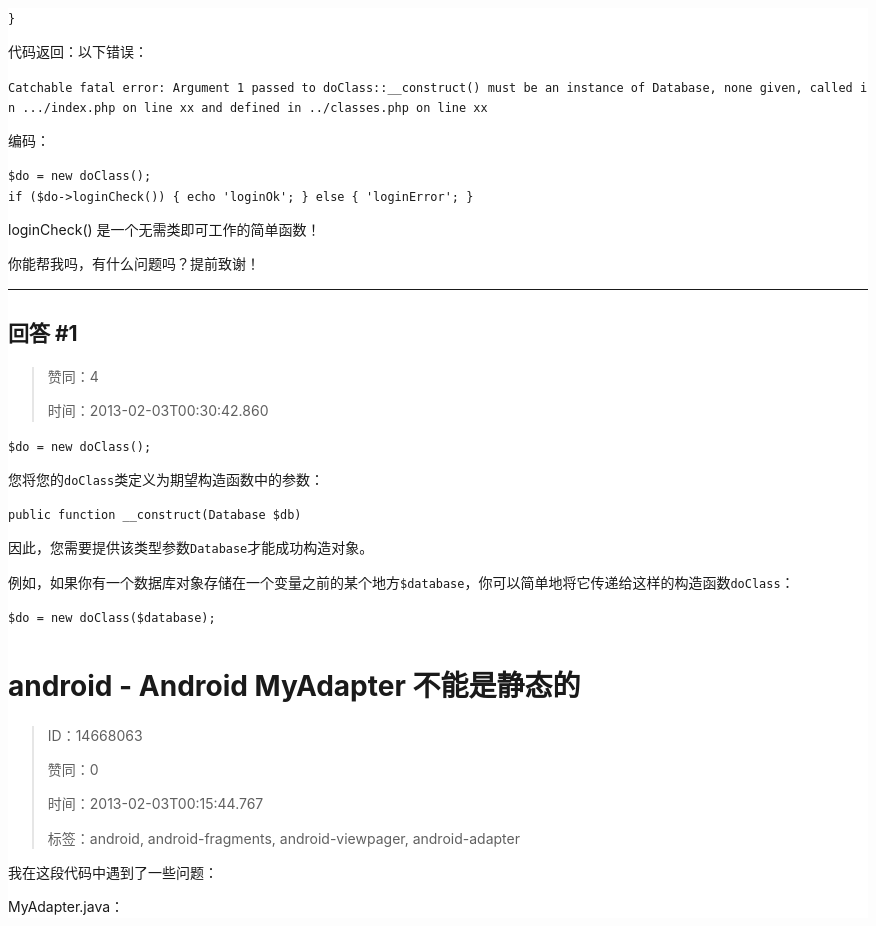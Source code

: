 ```
} 
```

代码返回：以下错误：

`Catchable fatal error: Argument 1 passed to doClass::__construct() must be an instance of Database, none given, called in .../index.php on line xx and defined in ../classes.php on line xx`

编码：

```
$do = new doClass();
if ($do->loginCheck()) { echo 'loginOk'; } else { 'loginError'; } 
```

loginCheck() 是一个无需类即可工作的简单函数！

你能帮我吗，有什么问题吗？提前致谢！

* * *

## 回答 #1

> 赞同：4
> 
> 时间：2013-02-03T00:30:42.860

```
$do = new doClass(); 
```

您将您的`doClass`类定义为期望构造函数中的参数：

```
public function __construct(Database $db) 
```

因此，您需要提供该类型参数`Database`才能成功构造对象。

例如，如果你有一个数据库对象存储在一个变量之前的某个地方`$database`，你可以简单地将它传递给这样的构造函数`doClass`：

```
$do = new doClass($database); 
```

# android - Android MyAdapter 不能是静态的

> ID：14668063
> 
> 赞同：0
> 
> 时间：2013-02-03T00:15:44.767
> 
> 标签：android, android-fragments, android-viewpager, android-adapter

我在这段代码中遇到了一些问题：

MyAdapter.java：
